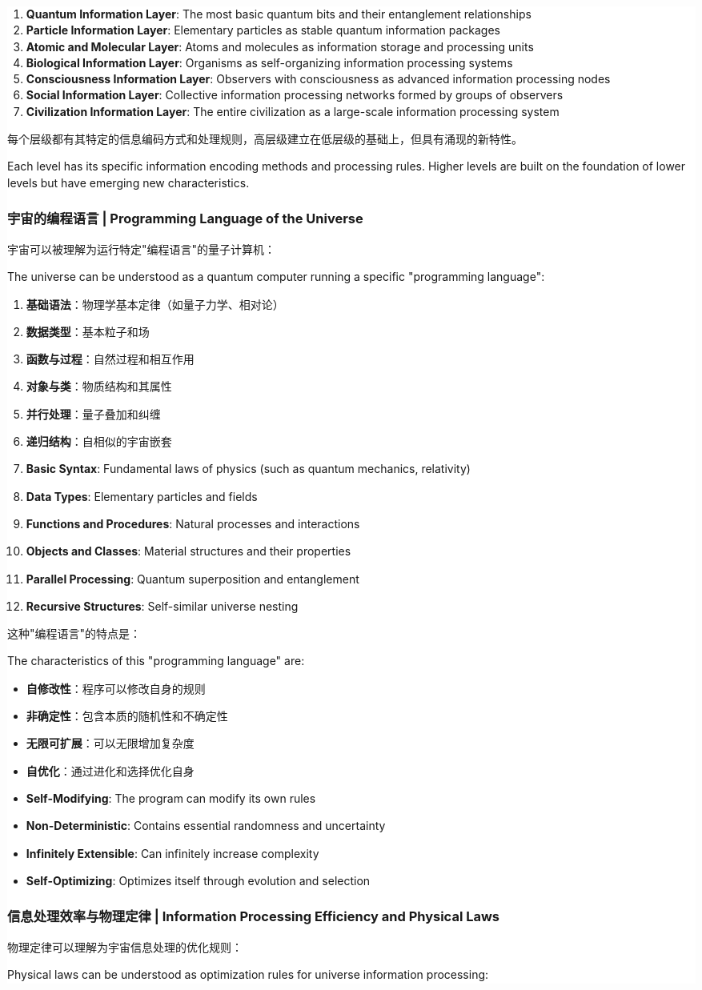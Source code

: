 1. **Quantum Information Layer**: The most basic quantum bits and their entanglement relationships
2. **Particle Information Layer**: Elementary particles as stable quantum information packages
3. **Atomic and Molecular Layer**: Atoms and molecules as information storage and processing units
4. **Biological Information Layer**: Organisms as self-organizing information processing systems
5. **Consciousness Information Layer**: Observers with consciousness as advanced information processing nodes
6. **Social Information Layer**: Collective information processing networks formed by groups of observers
7. **Civilization Information Layer**: The entire civilization as a large-scale information processing system

每个层级都有其特定的信息编码方式和处理规则，高层级建立在低层级的基础上，但具有涌现的新特性。

Each level has its specific information encoding methods and processing rules. Higher levels are built on the foundation of lower levels but have emerging new characteristics.

### 宇宙的编程语言 | Programming Language of the Universe

宇宙可以被理解为运行特定"编程语言"的量子计算机：

The universe can be understood as a quantum computer running a specific "programming language":

1. **基础语法**：物理学基本定律（如量子力学、相对论）
2. **数据类型**：基本粒子和场
3. **函数与过程**：自然过程和相互作用
4. **对象与类**：物质结构和其属性
5. **并行处理**：量子叠加和纠缠
6. **递归结构**：自相似的宇宙嵌套

1. **Basic Syntax**: Fundamental laws of physics (such as quantum mechanics, relativity)
2. **Data Types**: Elementary particles and fields
3. **Functions and Procedures**: Natural processes and interactions
4. **Objects and Classes**: Material structures and their properties
5. **Parallel Processing**: Quantum superposition and entanglement
6. **Recursive Structures**: Self-similar universe nesting

这种"编程语言"的特点是：

The characteristics of this "programming language" are:

- **自修改性**：程序可以修改自身的规则
- **非确定性**：包含本质的随机性和不确定性
- **无限可扩展**：可以无限增加复杂度
- **自优化**：通过进化和选择优化自身

- **Self-Modifying**: The program can modify its own rules
- **Non-Deterministic**: Contains essential randomness and uncertainty
- **Infinitely Extensible**: Can infinitely increase complexity
- **Self-Optimizing**: Optimizes itself through evolution and selection

### 信息处理效率与物理定律 | Information Processing Efficiency and Physical Laws

物理定律可以理解为宇宙信息处理的优化规则：

Physical laws can be understood as optimization rules for universe information processing:
